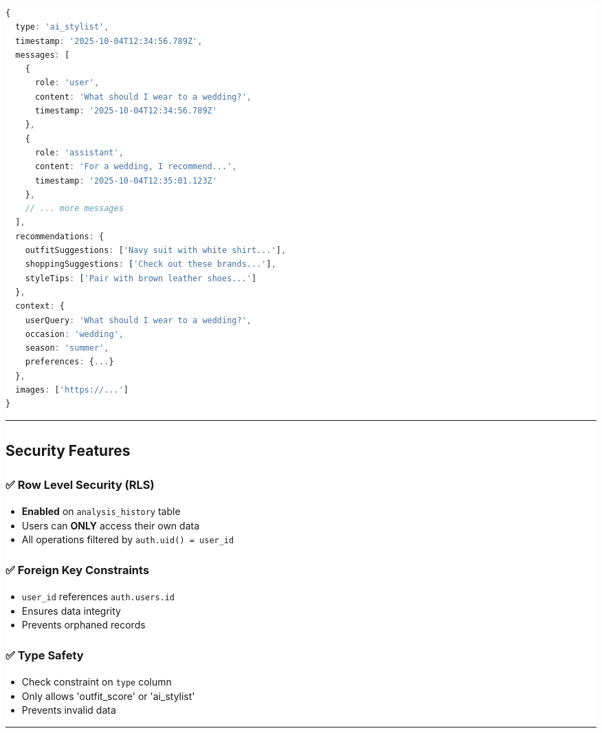 ```typescript
{
  type: 'ai_stylist',
  timestamp: '2025-10-04T12:34:56.789Z',
  messages: [
    {
      role: 'user',
      content: 'What should I wear to a wedding?',
      timestamp: '2025-10-04T12:34:56.789Z'
    },
    {
      role: 'assistant',
      content: 'For a wedding, I recommend...',
      timestamp: '2025-10-04T12:35:01.123Z'
    },
    // ... more messages
  ],
  recommendations: {
    outfitSuggestions: ['Navy suit with white shirt...'],
    shoppingSuggestions: ['Check out these brands...'],
    styleTips: ['Pair with brown leather shoes...']
  },
  context: {
    userQuery: 'What should I wear to a wedding?',
    occasion: 'wedding',
    season: 'summer',
    preferences: {...}
  },
  images: ['https://...']
}
```

---

## Security Features

### ✅ Row Level Security (RLS)

- **Enabled** on `analysis_history` table
- Users can **ONLY** access their own data
- All operations filtered by `auth.uid() = user_id`

### ✅ Foreign Key Constraints

- `user_id` references `auth.users.id`
- Ensures data integrity
- Prevents orphaned records

### ✅ Type Safety

- Check constraint on `type` column
- Only allows 'outfit_score' or 'ai_stylist'
- Prevents invalid data

---